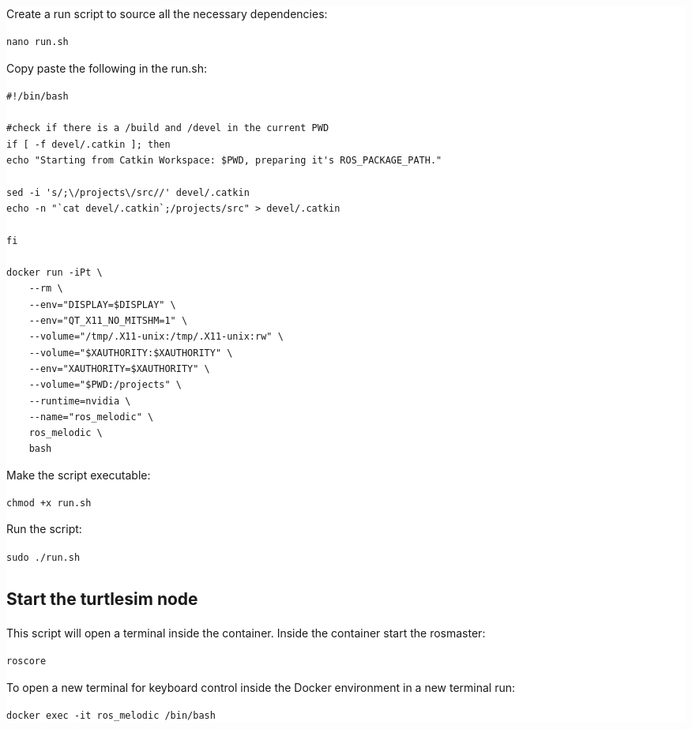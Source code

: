 Create a run script to source all the necessary dependencies: 
	
```
nano run.sh
```
	
Copy paste the following in the run.sh:

```
#!/bin/bash

#check if there is a /build and /devel in the current PWD
if [ -f devel/.catkin ]; then
echo "Starting from Catkin Workspace: $PWD, preparing it's ROS_PACKAGE_PATH."

sed -i 's/;\/projects\/src//' devel/.catkin
echo -n "`cat devel/.catkin`;/projects/src" > devel/.catkin

fi

docker run -iPt \
    --rm \
    --env="DISPLAY=$DISPLAY" \
    --env="QT_X11_NO_MITSHM=1" \
    --volume="/tmp/.X11-unix:/tmp/.X11-unix:rw" \
    --volume="$XAUTHORITY:$XAUTHORITY" \
    --env="XAUTHORITY=$XAUTHORITY" \
    --volume="$PWD:/projects" \
    --runtime=nvidia \
    --name="ros_melodic" \
    ros_melodic \
    bash
```   

   
Make the script executable:

```
chmod +x run.sh
```

Run the script:

```
sudo ./run.sh
```

## Start the turtlesim node

This script will open a terminal inside the container. Inside the container start the rosmaster:
```
roscore
```

To open a new terminal for keyboard control inside the Docker environment in a new terminal run:

```
docker exec -it ros_melodic /bin/bash
```
